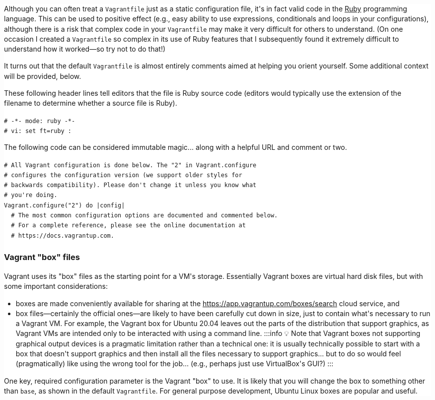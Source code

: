 Although you can often treat a `Vagrantfile` just as a static configuration file, it's in fact valid code in the [Ruby] programming language. This can be used to positive effect (e.g., easy ability to use expressions, conditionals and loops in your configurations), although there is a risk that complex code in your `Vagrantfile` may make it very difficult for others to understand. (On one occasion I created a `Vagrantfile` so complex in its use of Ruby features that I subsequently found it extremely difficult to understand how it worked—so try not to do that!)

[Ruby]: https://www.ruby-lang.org/en/

It turns out that the default `Vagrantfile` is almost entirely comments aimed at helping you orient yourself. Some additional context will be provided, below.

These following header lines tell editors that the file is Ruby source code (editors would typically use the extension of the filename to determine whether a source file is Ruby).

```ruby=
# -*- mode: ruby -*-
# vi: set ft=ruby :

```

The following code can be considered immutable magic... along with a helpful URL and comment or two.

```ruby=+
# All Vagrant configuration is done below. The "2" in Vagrant.configure
# configures the configuration version (we support older styles for
# backwards compatibility). Please don't change it unless you know what
# you're doing.
Vagrant.configure("2") do |config|
  # The most common configuration options are documented and commented below.
  # For a complete reference, please see the online documentation at
  # https://docs.vagrantup.com.

```
### Vagrant "box" files

Vagrant uses its "box" files as the starting point for a VM's storage. Essentially Vagrant boxes are virtual hard disk files, but with some important considerations:
- boxes are made conveniently available for sharing at the https://app.vagrantup.com/boxes/search cloud service, and
- box files—certainly the official ones—are likely to have been carefully cut down in size, just to contain what's necessary to run a Vagrant VM. For example, the Vagrant box for Ubuntu 20.04 leaves out the parts of the distribution that support graphics, as Vagrant VMs are intended only to be interacted with using a command line.
:::info
:bulb: 
Note that Vagrant boxes not supporting graphical output devices is a pragmatic limitation rather than a technical one: it is usually technically possible to start with a box that doesn't support graphics and then install all the files necessary to support graphics... but to do so would feel (pragmatically) like using the wrong tool for the job... (e.g., perhaps just use VirtualBox's GUI?)
::: 

One key, required configuration parameter is the Vagrant "box" to use. It is likely that you will change the box to something other than `base`, as shown in the default `Vagrantfile`. For general purpose development, Ubuntu Linux boxes are popular and useful.


[Lab 2]: /h71h3B-3Tda2XUyNyzkanA
[VBoxManage documentation]: https://www.virtualbox.org/manual/ch08.html
[Vagrant]: https://www.vagrantup.com
[VBoxManage documentation]: https://www.virtualbox.org/manual/ch08.html
[Vagrant]: https://www.vagrantup.com